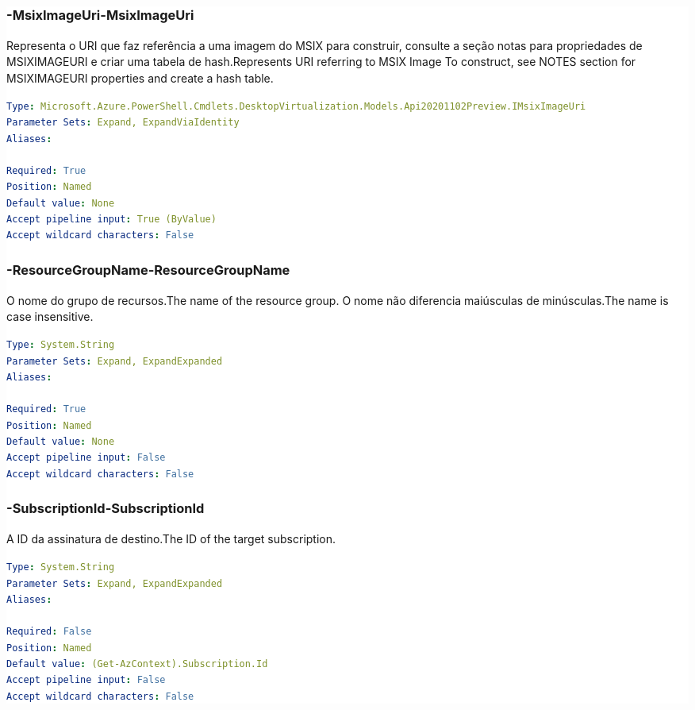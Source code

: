 ### <span data-ttu-id="0e7a5-121">-MsixImageUri</span><span class="sxs-lookup"><span data-stu-id="0e7a5-121">-MsixImageUri</span></span>
<span data-ttu-id="0e7a5-122">Representa o URI que faz referência a uma imagem do MSIX para construir, consulte a seção notas para propriedades de MSIXIMAGEURI e criar uma tabela de hash.</span><span class="sxs-lookup"><span data-stu-id="0e7a5-122">Represents URI referring to MSIX Image To construct, see NOTES section for MSIXIMAGEURI properties and create a hash table.</span></span>

```yaml
Type: Microsoft.Azure.PowerShell.Cmdlets.DesktopVirtualization.Models.Api20201102Preview.IMsixImageUri
Parameter Sets: Expand, ExpandViaIdentity
Aliases:

Required: True
Position: Named
Default value: None
Accept pipeline input: True (ByValue)
Accept wildcard characters: False
```

### <span data-ttu-id="0e7a5-123">-ResourceGroupName</span><span class="sxs-lookup"><span data-stu-id="0e7a5-123">-ResourceGroupName</span></span>
<span data-ttu-id="0e7a5-124">O nome do grupo de recursos.</span><span class="sxs-lookup"><span data-stu-id="0e7a5-124">The name of the resource group.</span></span>
<span data-ttu-id="0e7a5-125">O nome não diferencia maiúsculas de minúsculas.</span><span class="sxs-lookup"><span data-stu-id="0e7a5-125">The name is case insensitive.</span></span>

```yaml
Type: System.String
Parameter Sets: Expand, ExpandExpanded
Aliases:

Required: True
Position: Named
Default value: None
Accept pipeline input: False
Accept wildcard characters: False
```

### <span data-ttu-id="0e7a5-126">-SubscriptionId</span><span class="sxs-lookup"><span data-stu-id="0e7a5-126">-SubscriptionId</span></span>
<span data-ttu-id="0e7a5-127">A ID da assinatura de destino.</span><span class="sxs-lookup"><span data-stu-id="0e7a5-127">The ID of the target subscription.</span></span>

```yaml
Type: System.String
Parameter Sets: Expand, ExpandExpanded
Aliases:

Required: False
Position: Named
Default value: (Get-AzContext).Subscription.Id
Accept pipeline input: False
Accept wildcard characters: False
```
